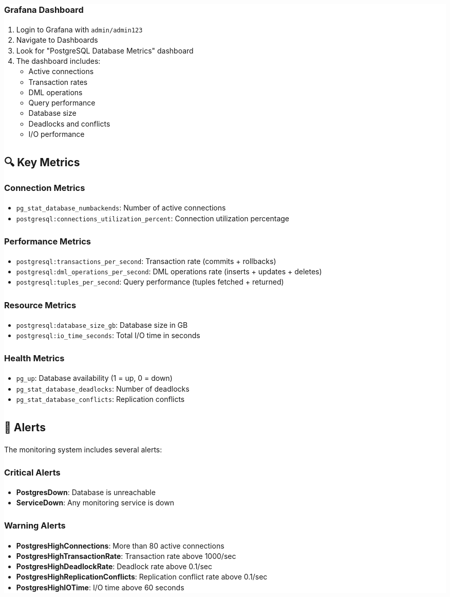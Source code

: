 ### Grafana Dashboard
1. Login to Grafana with `admin/admin123`
2. Navigate to Dashboards
3. Look for "PostgreSQL Database Metrics" dashboard
4. The dashboard includes:
   - Active connections
   - Transaction rates
   - DML operations
   - Query performance
   - Database size
   - Deadlocks and conflicts
   - I/O performance

## 🔍 Key Metrics

### Connection Metrics
- `pg_stat_database_numbackends`: Number of active connections
- `postgresql:connections_utilization_percent`: Connection utilization percentage

### Performance Metrics
- `postgresql:transactions_per_second`: Transaction rate (commits + rollbacks)
- `postgresql:dml_operations_per_second`: DML operations rate (inserts + updates + deletes)
- `postgresql:tuples_per_second`: Query performance (tuples fetched + returned)

### Resource Metrics
- `postgresql:database_size_gb`: Database size in GB
- `postgresql:io_time_seconds`: Total I/O time in seconds

### Health Metrics
- `pg_up`: Database availability (1 = up, 0 = down)
- `pg_stat_database_deadlocks`: Number of deadlocks
- `pg_stat_database_conflicts`: Replication conflicts

## 🚨 Alerts

The monitoring system includes several alerts:

### Critical Alerts
- **PostgresDown**: Database is unreachable
- **ServiceDown**: Any monitoring service is down

### Warning Alerts
- **PostgresHighConnections**: More than 80 active connections
- **PostgresHighTransactionRate**: Transaction rate above 1000/sec
- **PostgresHighDeadlockRate**: Deadlock rate above 0.1/sec
- **PostgresHighReplicationConflicts**: Replication conflict rate above 0.1/sec
- **PostgresHighIOTime**: I/O time above 60 seconds
